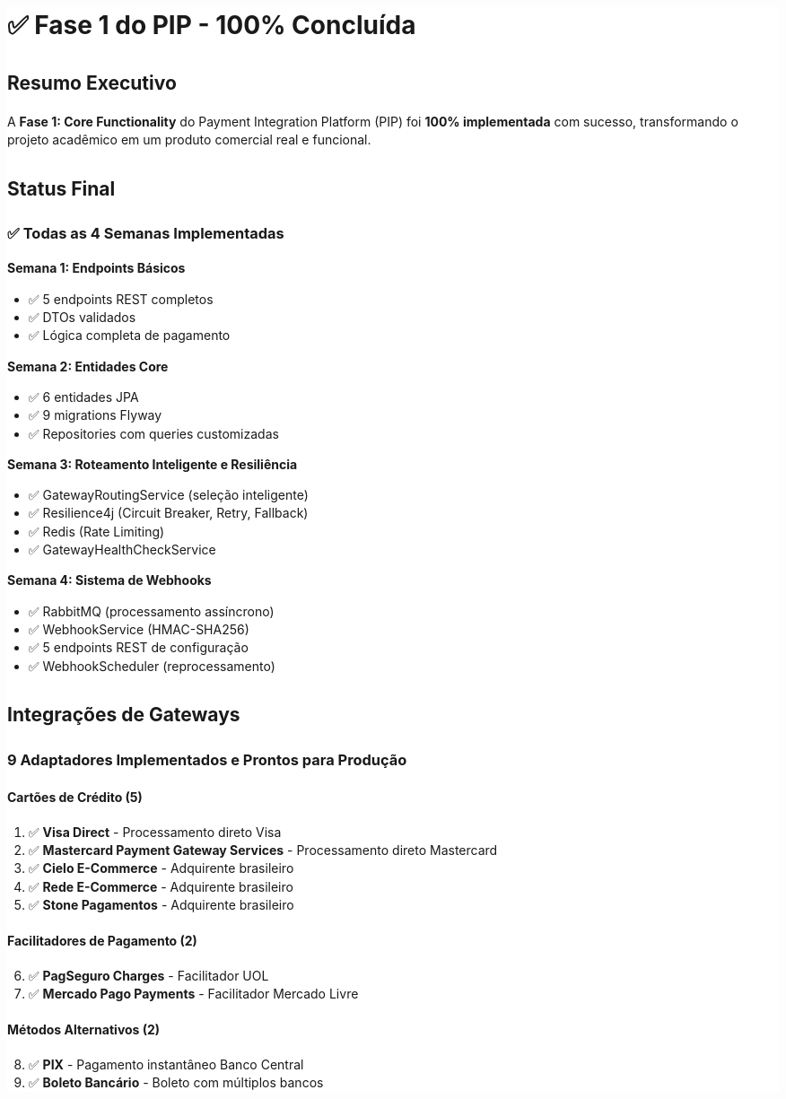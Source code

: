 # ✅ Fase 1 do PIP - 100% Concluída

## Resumo Executivo

A **Fase 1: Core Functionality** do Payment Integration Platform (PIP) foi **100% implementada** com sucesso, transformando o projeto acadêmico em um produto comercial real e funcional.

## Status Final

### ✅ Todas as 4 Semanas Implementadas

**Semana 1: Endpoints Básicos**
- ✅ 5 endpoints REST completos
- ✅ DTOs validados
- ✅ Lógica completa de pagamento

**Semana 2: Entidades Core**
- ✅ 6 entidades JPA
- ✅ 9 migrations Flyway
- ✅ Repositories com queries customizadas

**Semana 3: Roteamento Inteligente e Resiliência**
- ✅ GatewayRoutingService (seleção inteligente)
- ✅ Resilience4j (Circuit Breaker, Retry, Fallback)
- ✅ Redis (Rate Limiting)
- ✅ GatewayHealthCheckService

**Semana 4: Sistema de Webhooks**
- ✅ RabbitMQ (processamento assíncrono)
- ✅ WebhookService (HMAC-SHA256)
- ✅ 5 endpoints REST de configuração
- ✅ WebhookScheduler (reprocessamento)

## Integrações de Gateways

### 9 Adaptadores Implementados e Prontos para Produção

#### Cartões de Crédito (5)
1. ✅ **Visa Direct** - Processamento direto Visa
2. ✅ **Mastercard Payment Gateway Services** - Processamento direto Mastercard
3. ✅ **Cielo E-Commerce** - Adquirente brasileiro
4. ✅ **Rede E-Commerce** - Adquirente brasileiro
5. ✅ **Stone Pagamentos** - Adquirente brasileiro

#### Facilitadores de Pagamento (2)
6. ✅ **PagSeguro Charges** - Facilitador UOL
7. ✅ **Mercado Pago Payments** - Facilitador Mercado Livre

#### Métodos Alternativos (2)
8. ✅ **PIX** - Pagamento instantâneo Banco Central
9. ✅ **Boleto Bancário** - Boleto com múltiplos bancos
